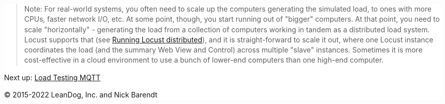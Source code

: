> Note:  For real-world systems, you often need to scale up the computers generating the simulated load, to ones with more CPUs, faster network I/O, etc.  At some point, though, you start running out of "bigger" computers.  At that point, you need to scale "horizontally" - generating the load from a collection of computers working in tandem as a distributed load system.  Locust supports that (see [Running Locust distributed](https://docs.locust.io/en/latest/running-locust-distributed.html)), and it is straight-forward to scale it out, where one Locust instance coordinates the load (and the summary Web View and Control) across multiple "slave" instances.  Sometimes it is more cost-effective in a cloud environment to use a bunch of lower-end computers than one high-end computer.

Next up: [Load Testing MQTT](../12.2_Load_Testing_MQTT/README.md)

&copy; 2015-2022 LeanDog, Inc. and Nick Barendt
